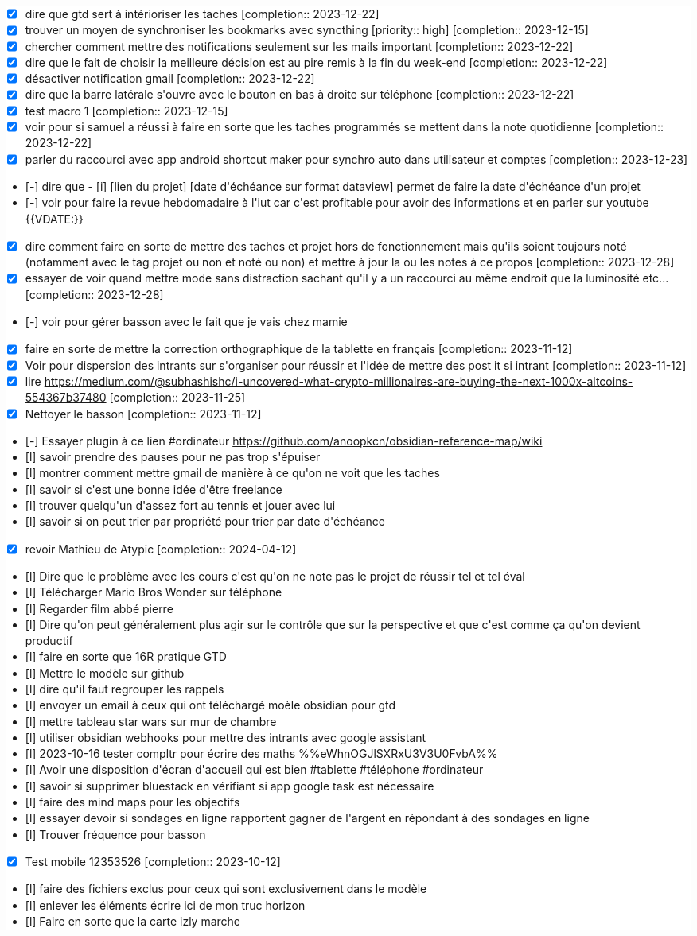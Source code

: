 
- [x] dire que gtd sert à intérioriser les taches  [completion:: 2023-12-22]
- [x] trouver un moyen de synchroniser les bookmarks avec syncthing  [priority:: high]  [completion:: 2023-12-15]
- [x] chercher comment mettre des notifications seulement sur les mails important  [completion:: 2023-12-22]
- [x] dire que le fait de choisir la meilleure décision est au pire remis à la fin du week-end  [completion:: 2023-12-22]
- [x] désactiver notification gmail  [completion:: 2023-12-22]
- [x] dire que la barre latérale s'ouvre avec le bouton en bas à droite sur téléphone  [completion:: 2023-12-22]
- [x] test macro 1   [completion:: 2023-12-15]
- [x] voir pour si samuel a réussi à faire en sorte que les taches programmés se mettent dans la note quotidienne  [completion:: 2023-12-22]
- [x] parler du raccourci avec app android shortcut maker pour synchro auto dans utilisateur et comptes  [completion:: 2023-12-23]
- [-] dire que - [i] [lien du projet] [date d'échéance sur format dataview] permet de faire la date d'échéance d'un projet
- [-] voir pour faire la  revue hebdomadaire à l'iut car c'est profitable pour avoir des informations et en parler sur youtube {{VDATE:}}
- [x] dire comment faire en sorte de mettre des taches et projet hors de fonctionnement mais qu'ils soient toujours noté (notamment avec le tag projet ou non et noté ou non) et mettre à jour la ou les notes à ce propos  [completion:: 2023-12-28]
- [x] essayer de voir quand mettre mode sans distraction sachant qu'il y a un raccourci au même endroit que la luminosité etc...  [completion:: 2023-12-28]
- [-] voir pour gérer basson avec le fait que je vais chez mamie
- [x] faire en sorte de mettre la correction orthographique de la tablette en français  [completion:: 2023-11-12]
- [x] Voir pour dispersion des intrants sur s'organiser pour réussir et l'idée de mettre des post it si intrant  [completion:: 2023-11-12]
- [x] lire https://medium.com/@subhashishc/i-uncovered-what-crypto-millionaires-are-buying-the-next-1000x-altcoins-554367b37480  [completion:: 2023-11-25]
- [x] Nettoyer le basson  [completion:: 2023-11-12]

- [-] Essayer plugin à ce lien #ordinateur https://github.com/anoopkcn/obsidian-reference-map/wiki
- [l] savoir prendre des pauses pour ne pas trop s'épuiser  
- [l] montrer comment mettre gmail de manière à ce qu'on ne voit que les taches
- [l] savoir si c'est une bonne idée d'être freelance
- [l] trouver quelqu'un d'assez fort au tennis et jouer avec lui
- [l] savoir si on peut trier par propriété pour trier par date d'échéance
- [X] revoir Mathieu de Atypic  [completion:: 2024-04-12]
- [l] Dire que le problème avec les cours c'est qu'on ne note pas le projet de réussir tel et tel éval
- [l] Télécharger Mario Bros Wonder sur téléphone 
- [l] Regarder film abbé pierre
- [l] Dire qu'on peut généralement plus agir sur le contrôle que sur la perspective et que c'est comme ça qu'on devient productif
- [l] faire en sorte que 16R pratique GTD
- [l] Mettre le modèle sur github 
- [l] dire qu'il faut regrouper les rappels
- [l] envoyer un email à ceux qui ont téléchargé moèle obsidian pour gtd
- [l] mettre tableau star wars sur mur de chambre
- [l] utiliser obsidian webhooks pour mettre des intrants avec google assistant
- [l] 2023-10-16 tester compltr pour écrire des maths  %%eWhnOGJlSXRxU3V3U0FvbA%%
- [l] Avoir une disposition d'écran d'accueil qui est bien #tablette #téléphone #ordinateur
- [l] savoir si supprimer bluestack en vérifiant si app google task est nécessaire
- [l] faire des mind maps pour les objectifs
- [l] essayer devoir si sondages en ligne rapportent gagner de l'argent en répondant à des sondages en ligne
- [l] Trouver fréquence pour basson
- [x] Test mobile 12353526  [completion:: 2023-10-12]
- [l] faire des fichiers exclus pour ceux qui sont exclusivement dans le modèle
- [l] enlever les éléments écrire ici de mon truc horizon
- [l] Faire en sorte que la carte izly marche